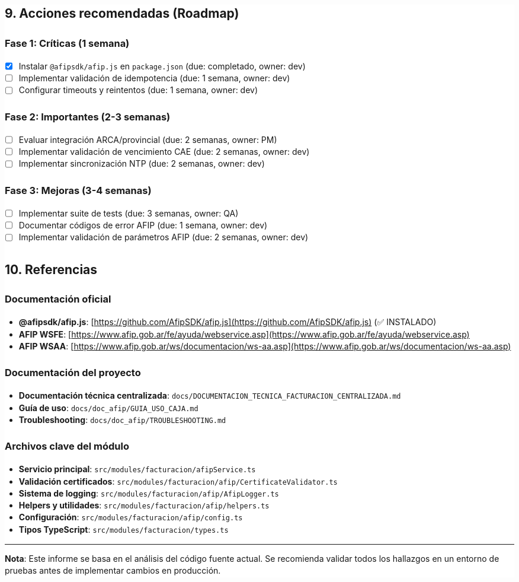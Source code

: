 ## 9. Acciones recomendadas (Roadmap)

### Fase 1: Críticas (1 semana)
- [x] Instalar `@afipsdk/afip.js` en `package.json` (due: completado, owner: dev)
- [ ] Implementar validación de idempotencia (due: 1 semana, owner: dev)
- [ ] Configurar timeouts y reintentos (due: 1 semana, owner: dev)

### Fase 2: Importantes (2-3 semanas)
- [ ] Evaluar integración ARCA/provincial (due: 2 semanas, owner: PM)
- [ ] Implementar validación de vencimiento CAE (due: 2 semanas, owner: dev)
- [ ] Implementar sincronización NTP (due: 2 semanas, owner: dev)

### Fase 3: Mejoras (3-4 semanas)
- [ ] Implementar suite de tests (due: 3 semanas, owner: QA)
- [ ] Documentar códigos de error AFIP (due: 1 semana, owner: dev)
- [ ] Implementar validación de parámetros AFIP (due: 2 semanas, owner: dev)

## 10. Referencias

### Documentación oficial
- **@afipsdk/afip.js**: [https://github.com/AfipSDK/afip.js](https://github.com/AfipSDK/afip.js) (✅ INSTALADO)
- **AFIP WSFE**: [https://www.afip.gob.ar/fe/ayuda/webservice.asp](https://www.afip.gob.ar/fe/ayuda/webservice.asp)
- **AFIP WSAA**: [https://www.afip.gob.ar/ws/documentacion/ws-aa.asp](https://www.afip.gob.ar/ws/documentacion/ws-aa.asp)

### Documentación del proyecto
- **Documentación técnica centralizada**: `docs/DOCUMENTACION_TECNICA_FACTURACION_CENTRALIZADA.md`
- **Guía de uso**: `docs/doc_afip/GUIA_USO_CAJA.md`
- **Troubleshooting**: `docs/doc_afip/TROUBLESHOOTING.md`

### Archivos clave del módulo
- **Servicio principal**: `src/modules/facturacion/afipService.ts`
- **Validación certificados**: `src/modules/facturacion/afip/CertificateValidator.ts`
- **Sistema de logging**: `src/modules/facturacion/afip/AfipLogger.ts`
- **Helpers y utilidades**: `src/modules/facturacion/afip/helpers.ts`
- **Configuración**: `src/modules/facturacion/afip/config.ts`
- **Tipos TypeScript**: `src/modules/facturacion/types.ts`

---

**Nota**: Este informe se basa en el análisis del código fuente actual. Se recomienda validar todos los hallazgos en un entorno de pruebas antes de implementar cambios en producción.
